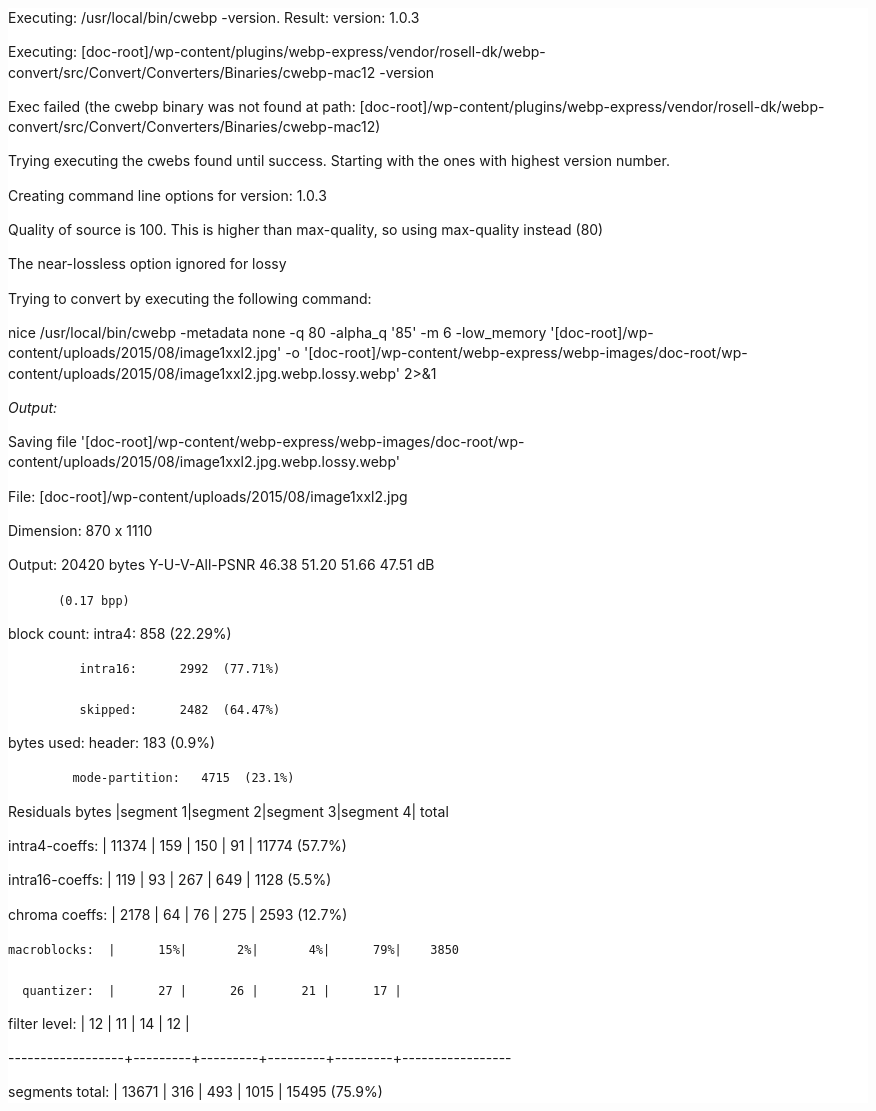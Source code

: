 Executing: /usr/local/bin/cwebp -version. Result: version: 1.0.3

Executing: [doc-root]/wp-content/plugins/webp-express/vendor/rosell-dk/webp-convert/src/Convert/Converters/Binaries/cwebp-mac12 -version

Exec failed (the cwebp binary was not found at path: [doc-root]/wp-content/plugins/webp-express/vendor/rosell-dk/webp-convert/src/Convert/Converters/Binaries/cwebp-mac12)

Trying executing the cwebs found until success. Starting with the ones with highest version number.

Creating command line options for version: 1.0.3

Quality of source is 100. This is higher than max-quality, so using max-quality instead (80)

The near-lossless option ignored for lossy

Trying to convert by executing the following command:

nice /usr/local/bin/cwebp -metadata none -q 80 -alpha_q '85' -m 6 -low_memory '[doc-root]/wp-content/uploads/2015/08/image1xxl2.jpg' -o '[doc-root]/wp-content/webp-express/webp-images/doc-root/wp-content/uploads/2015/08/image1xxl2.jpg.webp.lossy.webp' 2>&1


*Output:* 

Saving file '[doc-root]/wp-content/webp-express/webp-images/doc-root/wp-content/uploads/2015/08/image1xxl2.jpg.webp.lossy.webp'

File:      [doc-root]/wp-content/uploads/2015/08/image1xxl2.jpg

Dimension: 870 x 1110

Output:    20420 bytes Y-U-V-All-PSNR 46.38 51.20 51.66   47.51 dB

           (0.17 bpp)

block count:  intra4:        858  (22.29%)

              intra16:      2992  (77.71%)

              skipped:      2482  (64.47%)

bytes used:  header:            183  (0.9%)

             mode-partition:   4715  (23.1%)

 Residuals bytes  |segment 1|segment 2|segment 3|segment 4|  total

  intra4-coeffs:  |   11374 |     159 |     150 |      91 |   11774  (57.7%)

 intra16-coeffs:  |     119 |      93 |     267 |     649 |    1128  (5.5%)

  chroma coeffs:  |    2178 |      64 |      76 |     275 |    2593  (12.7%)

    macroblocks:  |      15%|       2%|       4%|      79%|    3850

      quantizer:  |      27 |      26 |      21 |      17 |

   filter level:  |      12 |      11 |      14 |      12 |

------------------+---------+---------+---------+---------+-----------------

 segments total:  |   13671 |     316 |     493 |    1015 |   15495  (75.9%)

